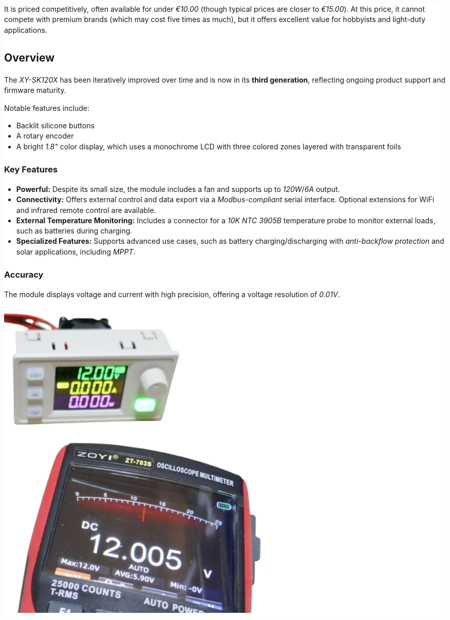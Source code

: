 It is priced competitively, often available for under *€10.00* (though typical prices are closer to *€15.00*). At this price, it cannot compete with premium brands (which may cost five times as much), but it offers excellent value for hobbyists and light-duty applications.

## Overview

The *XY-SK120X* has been iteratively improved over time and is now in its **third generation**, reflecting ongoing product support and firmware maturity. 

Notable features include:
- Backlit silicone buttons
- A rotary encoder
- A bright *1.8"* color display, which uses a monochrome LCD with three colored zones layered with transparent foils

### Key Features

- **Powerful:** Despite its small size, the module includes a fan and supports up to *120W*/*6A* output.
- **Connectivity:** Offers external control and data export via a *Modbus-compliant* serial interface. Optional extensions for WiFi and infrared remote control are available.
- **External Temperature Monitoring:** Includes a connector for a *10K NTC 3905B* temperature probe to monitor external loads, such as batteries during charging.
- **Specialized Features:** Supports advanced use cases, such as battery charging/discharging with *anti-backflow protection* and solar applications, including *MPPT*.

### Accuracy

The module displays voltage and current with high precision, offering a voltage resolution of *0.01V*. 

<img src="images/powersupply_xy_sk120x_accuracy_t.png" width="60%" height="60%" />
